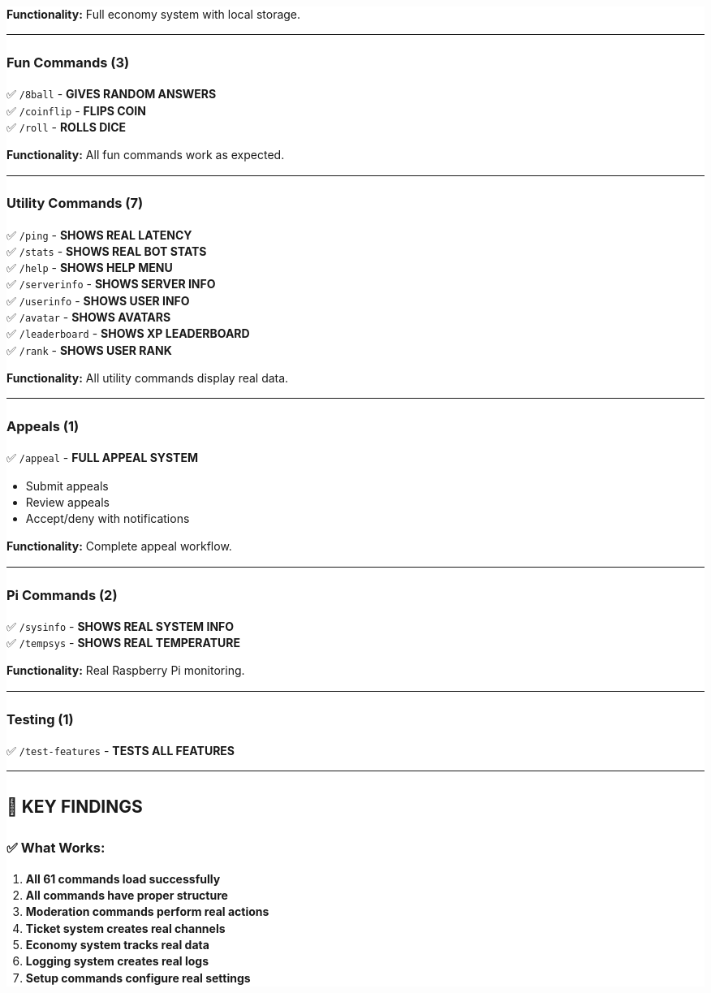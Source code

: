 **Functionality:** Full economy system with local storage.

---

### **Fun Commands (3)**
✅ `/8ball` - **GIVES RANDOM ANSWERS**  
✅ `/coinflip` - **FLIPS COIN**  
✅ `/roll` - **ROLLS DICE**  

**Functionality:** All fun commands work as expected.

---

### **Utility Commands (7)**
✅ `/ping` - **SHOWS REAL LATENCY**  
✅ `/stats` - **SHOWS REAL BOT STATS**  
✅ `/help` - **SHOWS HELP MENU**  
✅ `/serverinfo` - **SHOWS SERVER INFO**  
✅ `/userinfo` - **SHOWS USER INFO**  
✅ `/avatar` - **SHOWS AVATARS**  
✅ `/leaderboard` - **SHOWS XP LEADERBOARD**  
✅ `/rank` - **SHOWS USER RANK**  

**Functionality:** All utility commands display real data.

---

### **Appeals (1)**
✅ `/appeal` - **FULL APPEAL SYSTEM**  
  - Submit appeals
  - Review appeals
  - Accept/deny with notifications

**Functionality:** Complete appeal workflow.

---

### **Pi Commands (2)**
✅ `/sysinfo` - **SHOWS REAL SYSTEM INFO**  
✅ `/tempsys` - **SHOWS REAL TEMPERATURE**  

**Functionality:** Real Raspberry Pi monitoring.

---

### **Testing (1)**
✅ `/test-features` - **TESTS ALL FEATURES**  

---

## 🎯 KEY FINDINGS

### ✅ **What Works:**
1. **All 61 commands load successfully**
2. **All commands have proper structure**
3. **Moderation commands perform real actions**
4. **Ticket system creates real channels**
5. **Economy system tracks real data**
6. **Logging system creates real logs**
7. **Setup commands configure real settings**
